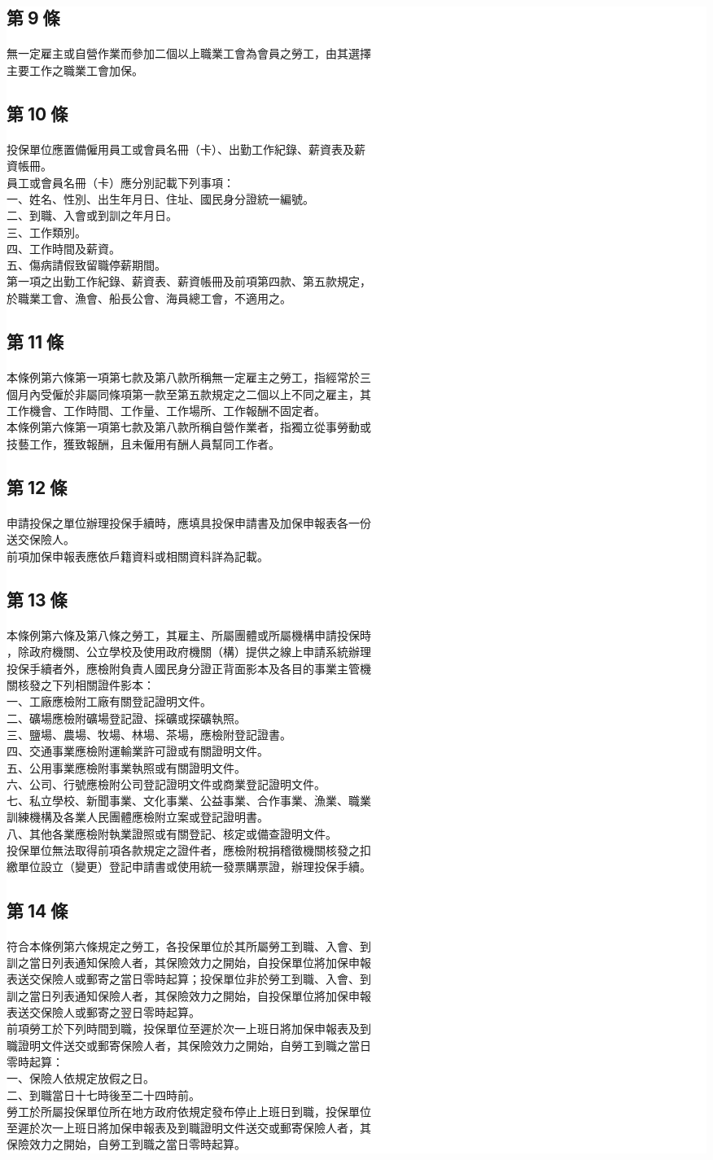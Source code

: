 第 9 條
-------
無一定雇主或自營作業而參加二個以上職業工會為會員之勞工，由其選擇  
主要工作之職業工會加保。

第 10 條
--------
投保單位應置備僱用員工或會員名冊（卡）、出勤工作紀錄、薪資表及薪  
資帳冊。  
員工或會員名冊（卡）應分別記載下列事項：  
一、姓名、性別、出生年月日、住址、國民身分證統一編號。  
二、到職、入會或到訓之年月日。  
三、工作類別。  
四、工作時間及薪資。  
五、傷病請假致留職停薪期間。  
第一項之出勤工作紀錄、薪資表、薪資帳冊及前項第四款、第五款規定，  
於職業工會、漁會、船長公會、海員總工會，不適用之。

第 11 條
--------
本條例第六條第一項第七款及第八款所稱無一定雇主之勞工，指經常於三  
個月內受僱於非屬同條項第一款至第五款規定之二個以上不同之雇主，其  
工作機會、工作時間、工作量、工作場所、工作報酬不固定者。  
本條例第六條第一項第七款及第八款所稱自營作業者，指獨立從事勞動或  
技藝工作，獲致報酬，且未僱用有酬人員幫同工作者。

第 12 條
--------
申請投保之單位辦理投保手續時，應填具投保申請書及加保申報表各一份  
送交保險人。  
前項加保申報表應依戶籍資料或相關資料詳為記載。

第 13 條
--------
本條例第六條及第八條之勞工，其雇主、所屬團體或所屬機構申請投保時  
，除政府機關、公立學校及使用政府機關（構）提供之線上申請系統辦理  
投保手續者外，應檢附負責人國民身分證正背面影本及各目的事業主管機  
關核發之下列相關證件影本：  
一、工廠應檢附工廠有關登記證明文件。  
二、礦場應檢附礦場登記證、採礦或探礦執照。  
三、鹽場、農場、牧場、林場、茶場，應檢附登記證書。  
四、交通事業應檢附運輸業許可證或有關證明文件。  
五、公用事業應檢附事業執照或有關證明文件。  
六、公司、行號應檢附公司登記證明文件或商業登記證明文件。  
七、私立學校、新聞事業、文化事業、公益事業、合作事業、漁業、職業  
    訓練機構及各業人民團體應檢附立案或登記證明書。  
八、其他各業應檢附執業證照或有關登記、核定或備查證明文件。  
投保單位無法取得前項各款規定之證件者，應檢附稅捐稽徵機關核發之扣  
繳單位設立（變更）登記申請書或使用統一發票購票證，辦理投保手續。

第 14 條
--------
符合本條例第六條規定之勞工，各投保單位於其所屬勞工到職、入會、到  
訓之當日列表通知保險人者，其保險效力之開始，自投保單位將加保申報  
表送交保險人或郵寄之當日零時起算；投保單位非於勞工到職、入會、到  
訓之當日列表通知保險人者，其保險效力之開始，自投保單位將加保申報  
表送交保險人或郵寄之翌日零時起算。  
前項勞工於下列時間到職，投保單位至遲於次一上班日將加保申報表及到  
職證明文件送交或郵寄保險人者，其保險效力之開始，自勞工到職之當日  
零時起算：  
一、保險人依規定放假之日。  
二、到職當日十七時後至二十四時前。  
勞工於所屬投保單位所在地方政府依規定發布停止上班日到職，投保單位  
至遲於次一上班日將加保申報表及到職證明文件送交或郵寄保險人者，其  
保險效力之開始，自勞工到職之當日零時起算。  
